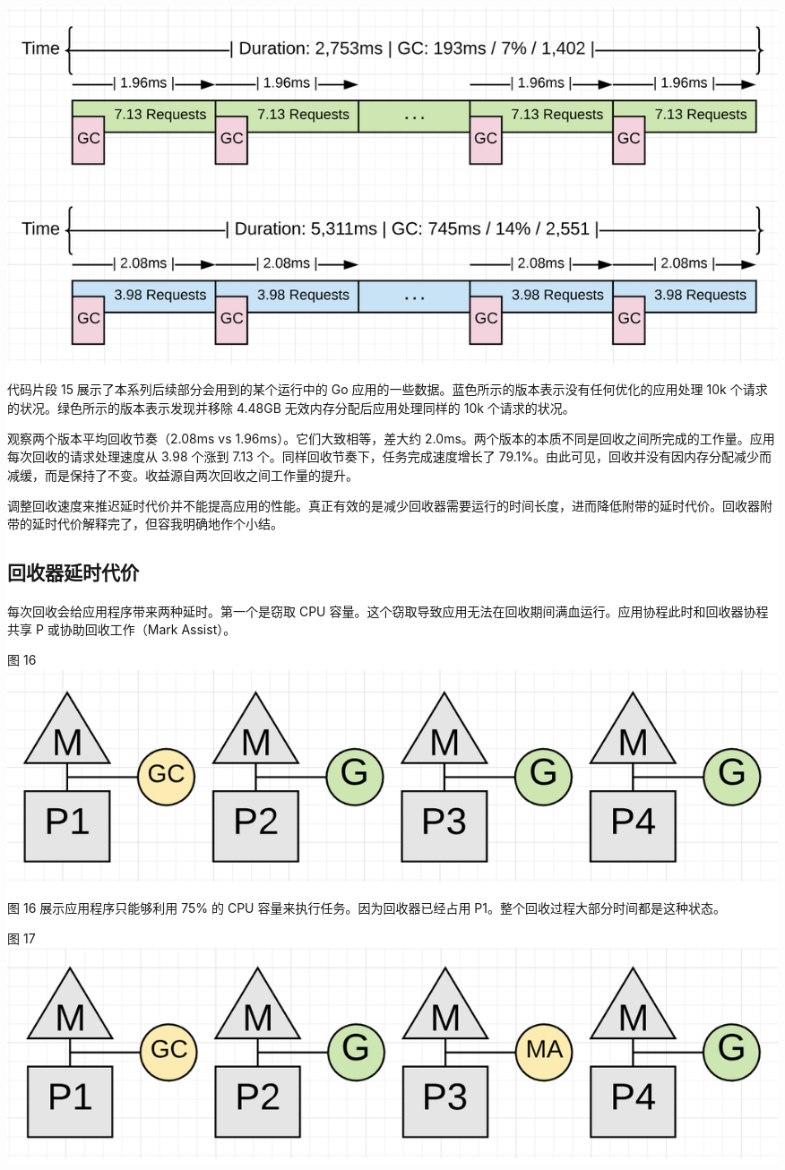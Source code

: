 ![Optimized vs non-optimized app](./images/optimized-vs-nonoptimized-app.png)

代码片段 15 展示了本系列后续部分会用到的某个运行中的 Go 应用的一些数据。蓝色所示的版本表示没有任何优化的应用处理 10k 个请求的状况。绿色所示的版本表示发现并移除 4.48GB 无效内存分配后应用处理同样的 10k 个请求的状况。

观察两个版本平均回收节奏（2.08ms vs 1.96ms）。它们大致相等，差大约 2.0ms。两个版本的本质不同是回收之间所完成的工作量。应用每次回收的请求处理速度从 3.98 个涨到 7.13 个。同样回收节奏下，任务完成速度增长了 79.1%。由此可见，回收并没有因内存分配减少而减缓，而是保持了不变。收益源自两次回收之间工作量的提升。

调整回收速度来推迟延时代价并不能提高应用的性能。真正有效的是减少回收器需要运行的时间长度，进而降低附带的延时代价。回收器附带的延时代价解释完了，但容我明确地作个小结。

## 回收器延时代价
每次回收会给应用程序带来两种延时。第一个是窃取 CPU 容量。这个窃取导致应用无法在回收期间满血运行。应用协程此时和回收器协程共享 P 或协助回收工作（Mark Assist）。

图 16  
![MPG for GC start](./images/mpg-GC-start.png)

图 16 展示应用程序只能够利用 75% 的 CPU 容量来执行任务。因为回收器已经占用 P1。整个回收过程大部分时间都是这种状态。

图 17  
![MPG for Mark Assist](./images/mpg-GC-mark-assist.png)
